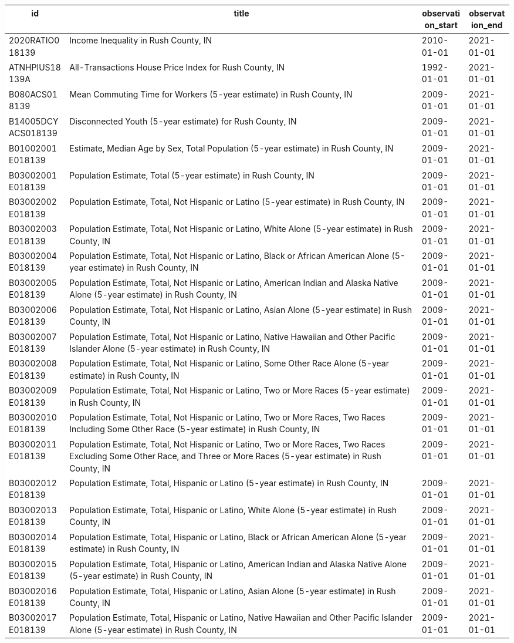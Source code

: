 | id                        | title                                                                                                                                                                    | observation_start   | observation_end   |
|---------------------------|--------------------------------------------------------------------------------------------------------------------------------------------------------------------------|---------------------|-------------------|
| 2020RATIO018139           | Income Inequality in Rush County, IN                                                                                                                                     | 2010-01-01          | 2021-01-01        |
| ATNHPIUS18139A            | All-Transactions House Price Index for Rush County, IN                                                                                                                   | 1992-01-01          | 2021-01-01        |
| B080ACS018139             | Mean Commuting Time for Workers (5-year estimate) in Rush County, IN                                                                                                     | 2009-01-01          | 2021-01-01        |
| B14005DCYACS018139        | Disconnected Youth (5-year estimate) for Rush County, IN                                                                                                                 | 2009-01-01          | 2021-01-01        |
| B01002001E018139          | Estimate, Median Age by Sex, Total Population (5-year estimate) in Rush County, IN                                                                                       | 2009-01-01          | 2021-01-01        |
| B03002001E018139          | Population Estimate, Total (5-year estimate) in Rush County, IN                                                                                                          | 2009-01-01          | 2021-01-01        |
| B03002002E018139          | Population Estimate, Total, Not Hispanic or Latino (5-year estimate) in Rush County, IN                                                                                  | 2009-01-01          | 2021-01-01        |
| B03002003E018139          | Population Estimate, Total, Not Hispanic or Latino, White Alone (5-year estimate) in Rush County, IN                                                                     | 2009-01-01          | 2021-01-01        |
| B03002004E018139          | Population Estimate, Total, Not Hispanic or Latino, Black or African American Alone (5-year estimate) in Rush County, IN                                                 | 2009-01-01          | 2021-01-01        |
| B03002005E018139          | Population Estimate, Total, Not Hispanic or Latino, American Indian and Alaska Native Alone (5-year estimate) in Rush County, IN                                         | 2009-01-01          | 2021-01-01        |
| B03002006E018139          | Population Estimate, Total, Not Hispanic or Latino, Asian Alone (5-year estimate) in Rush County, IN                                                                     | 2009-01-01          | 2021-01-01        |
| B03002007E018139          | Population Estimate, Total, Not Hispanic or Latino, Native Hawaiian and Other Pacific Islander Alone (5-year estimate) in Rush County, IN                                | 2009-01-01          | 2021-01-01        |
| B03002008E018139          | Population Estimate, Total, Not Hispanic or Latino, Some Other Race Alone (5-year estimate) in Rush County, IN                                                           | 2009-01-01          | 2021-01-01        |
| B03002009E018139          | Population Estimate, Total, Not Hispanic or Latino, Two or More Races (5-year estimate) in Rush County, IN                                                               | 2009-01-01          | 2021-01-01        |
| B03002010E018139          | Population Estimate, Total, Not Hispanic or Latino, Two or More Races, Two Races Including Some Other Race (5-year estimate) in Rush County, IN                          | 2009-01-01          | 2021-01-01        |
| B03002011E018139          | Population Estimate, Total, Not Hispanic or Latino, Two or More Races, Two Races Excluding Some Other Race, and Three or More Races (5-year estimate) in Rush County, IN | 2009-01-01          | 2021-01-01        |
| B03002012E018139          | Population Estimate, Total, Hispanic or Latino (5-year estimate) in Rush County, IN                                                                                      | 2009-01-01          | 2021-01-01        |
| B03002013E018139          | Population Estimate, Total, Hispanic or Latino, White Alone (5-year estimate) in Rush County, IN                                                                         | 2009-01-01          | 2021-01-01        |
| B03002014E018139          | Population Estimate, Total, Hispanic or Latino, Black or African American Alone (5-year estimate) in Rush County, IN                                                     | 2009-01-01          | 2021-01-01        |
| B03002015E018139          | Population Estimate, Total, Hispanic or Latino, American Indian and Alaska Native Alone (5-year estimate) in Rush County, IN                                             | 2009-01-01          | 2021-01-01        |
| B03002016E018139          | Population Estimate, Total, Hispanic or Latino, Asian Alone (5-year estimate) in Rush County, IN                                                                         | 2009-01-01          | 2021-01-01        |
| B03002017E018139          | Population Estimate, Total, Hispanic or Latino, Native Hawaiian and Other Pacific Islander Alone (5-year estimate) in Rush County, IN                                    | 2009-01-01          | 2021-01-01        |